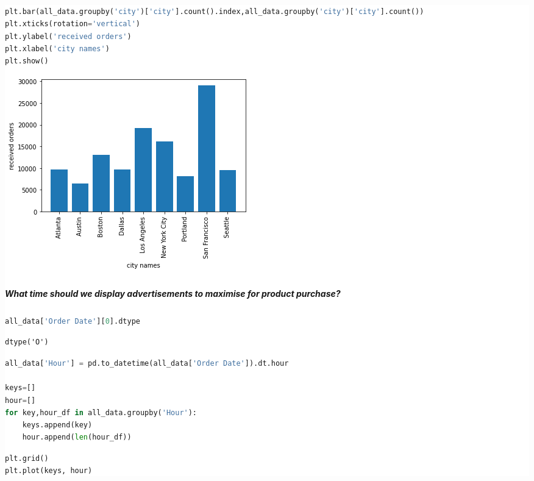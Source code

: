 


```python
plt.bar(all_data.groupby('city')['city'].count().index,all_data.groupby('city')['city'].count())
plt.xticks(rotation='vertical')
plt.ylabel('received orders')
plt.xlabel('city names')
plt.show()
```


    
![png](Sales_Analysis_Production_files/Sales_Analysis_Production_30_0.png)
    


##### What time should we display advertisements to maximise for product purchase?


```python
all_data['Order Date'][0].dtype
```




    dtype('O')




```python
all_data['Hour'] = pd.to_datetime(all_data['Order Date']).dt.hour

keys=[]
hour=[]
for key,hour_df in all_data.groupby('Hour'):
    keys.append(key)
    hour.append(len(hour_df))
```


```python
plt.grid()
plt.plot(keys, hour)
```
